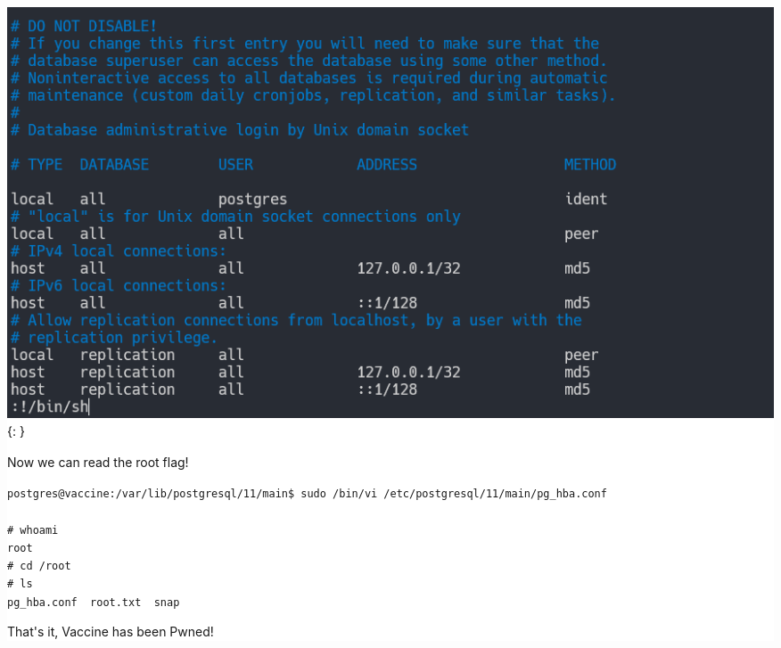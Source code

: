 ![Desktop View](/assets/img/Vaccine/root.png){: }

Now we can read the root flag!

```console
postgres@vaccine:/var/lib/postgresql/11/main$ sudo /bin/vi /etc/postgresql/11/main/pg_hba.conf

# whoami
root
# cd /root
# ls
pg_hba.conf  root.txt  snap
```

That's it, Vaccine has been Pwned!